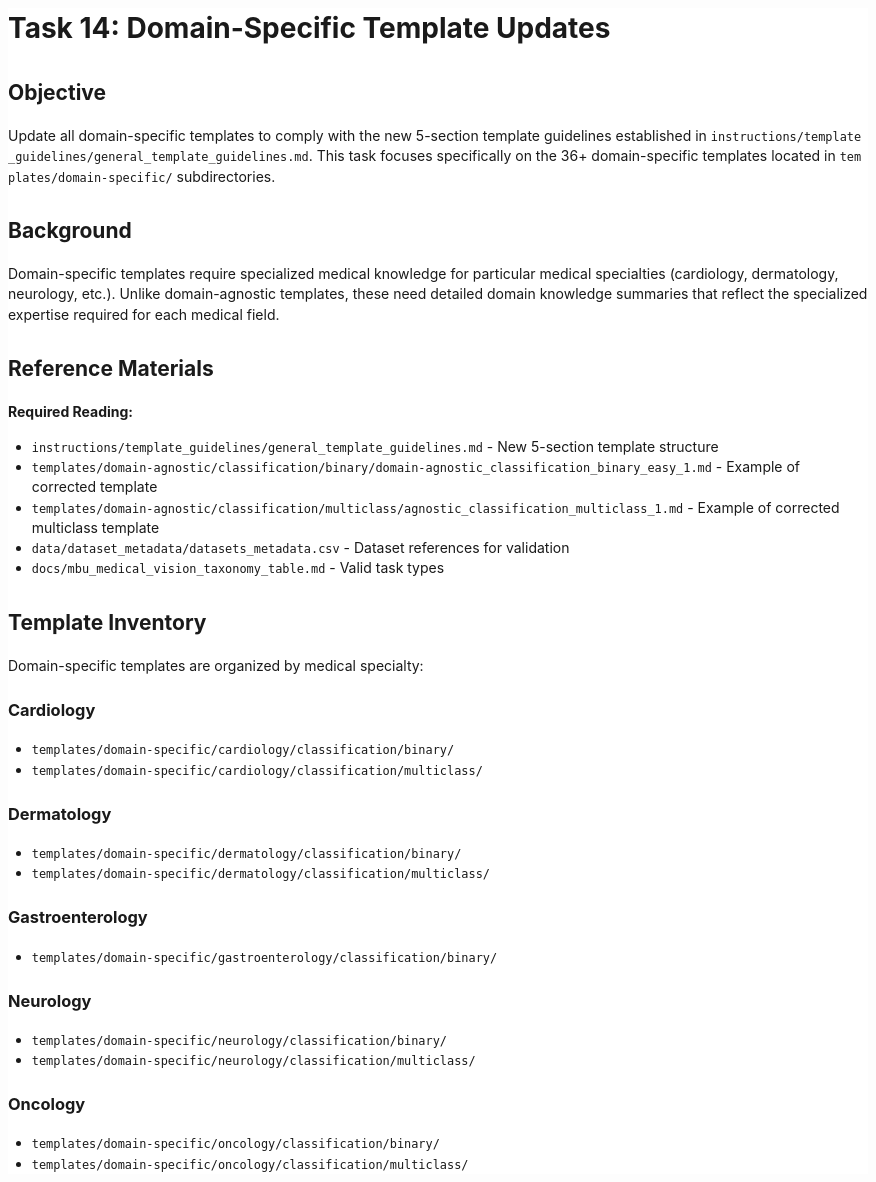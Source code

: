 # Task 14: Domain-Specific Template Updates

## Objective

Update all domain-specific templates to comply with the new 5-section template guidelines established in `instructions/template_guidelines/general_template_guidelines.md`. This task focuses specifically on the 36+ domain-specific templates located in `templates/domain-specific/` subdirectories.

## Background

Domain-specific templates require specialized medical knowledge for particular medical specialties (cardiology, dermatology, neurology, etc.). Unlike domain-agnostic templates, these need detailed domain knowledge summaries that reflect the specialized expertise required for each medical field.

## Reference Materials

**Required Reading:**
- `instructions/template_guidelines/general_template_guidelines.md` - New 5-section template structure
- `templates/domain-agnostic/classification/binary/domain-agnostic_classification_binary_easy_1.md` - Example of corrected template
- `templates/domain-agnostic/classification/multiclass/agnostic_classification_multiclass_1.md` - Example of corrected multiclass template
- `data/dataset_metadata/datasets_metadata.csv` - Dataset references for validation
- `docs/mbu_medical_vision_taxonomy_table.md` - Valid task types

## Template Inventory

Domain-specific templates are organized by medical specialty:

### Cardiology
- `templates/domain-specific/cardiology/classification/binary/`
- `templates/domain-specific/cardiology/classification/multiclass/`

### Dermatology  
- `templates/domain-specific/dermatology/classification/binary/`
- `templates/domain-specific/dermatology/classification/multiclass/`

### Gastroenterology
- `templates/domain-specific/gastroenterology/classification/binary/`

### Neurology
- `templates/domain-specific/neurology/classification/binary/`
- `templates/domain-specific/neurology/classification/multiclass/`

### Oncology
- `templates/domain-specific/oncology/classification/binary/`
- `templates/domain-specific/oncology/classification/multiclass/`
